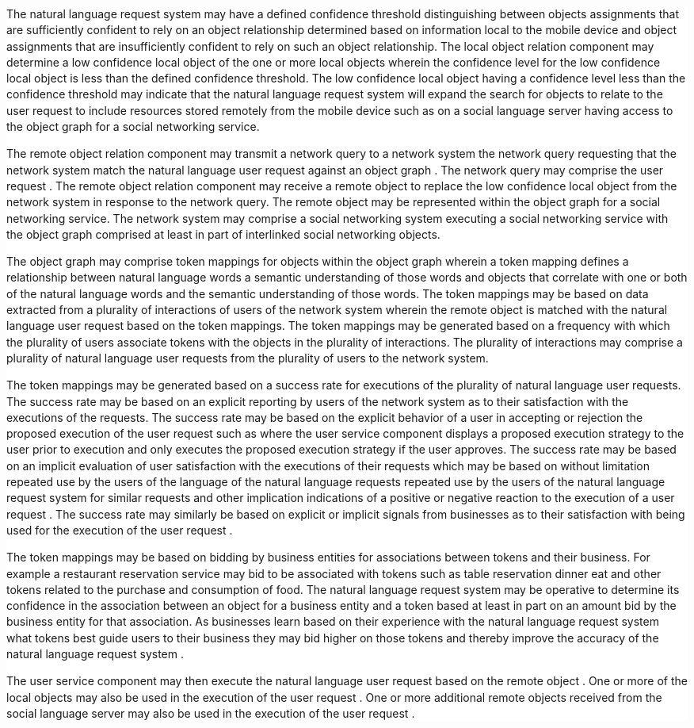 The natural language request system may have a defined confidence threshold distinguishing between objects assignments that are sufficiently confident to rely on an object relationship determined based on information local to the mobile device and object assignments that are insufficiently confident to rely on such an object relationship. The local object relation component may determine a low confidence local object of the one or more local objects wherein the confidence level for the low confidence local object is less than the defined confidence threshold. The low confidence local object having a confidence level less than the confidence threshold may indicate that the natural language request system will expand the search for objects to relate to the user request to include resources stored remotely from the mobile device such as on a social language server having access to the object graph for a social networking service.

The remote object relation component may transmit a network query to a network system the network query requesting that the network system match the natural language user request against an object graph . The network query may comprise the user request . The remote object relation component may receive a remote object to replace the low confidence local object from the network system in response to the network query. The remote object may be represented within the object graph for a social networking service. The network system may comprise a social networking system executing a social networking service with the object graph comprised at least in part of interlinked social networking objects.

The object graph may comprise token mappings for objects within the object graph wherein a token mapping defines a relationship between natural language words a semantic understanding of those words and objects that correlate with one or both of the natural language words and the semantic understanding of those words. The token mappings may be based on data extracted from a plurality of interactions of users of the network system wherein the remote object is matched with the natural language user request based on the token mappings. The token mappings may be generated based on a frequency with which the plurality of users associate tokens with the objects in the plurality of interactions. The plurality of interactions may comprise a plurality of natural language user requests from the plurality of users to the network system.

The token mappings may be generated based on a success rate for executions of the plurality of natural language user requests. The success rate may be based on an explicit reporting by users of the network system as to their satisfaction with the executions of the requests. The success rate may be based on the explicit behavior of a user in accepting or rejection the proposed execution of the user request such as where the user service component displays a proposed execution strategy to the user prior to execution and only executes the proposed execution strategy if the user approves. The success rate may be based on an implicit evaluation of user satisfaction with the executions of their requests which may be based on without limitation repeated use by the users of the language of the natural language requests repeated use by the users of the natural language request system for similar requests and other implication indications of a positive or negative reaction to the execution of a user request . The success rate may similarly be based on explicit or implicit signals from businesses as to their satisfaction with being used for the execution of the user request .

The token mappings may be based on bidding by business entities for associations between tokens and their business. For example a restaurant reservation service may bid to be associated with tokens such as table reservation dinner eat and other tokens related to the purchase and consumption of food. The natural language request system may be operative to determine its confidence in the association between an object for a business entity and a token based at least in part on an amount bid by the business entity for that association. As businesses learn based on their experience with the natural language request system what tokens best guide users to their business they may bid higher on those tokens and thereby improve the accuracy of the natural language request system .

The user service component may then execute the natural language user request based on the remote object . One or more of the local objects may also be used in the execution of the user request . One or more additional remote objects received from the social language server may also be used in the execution of the user request .
